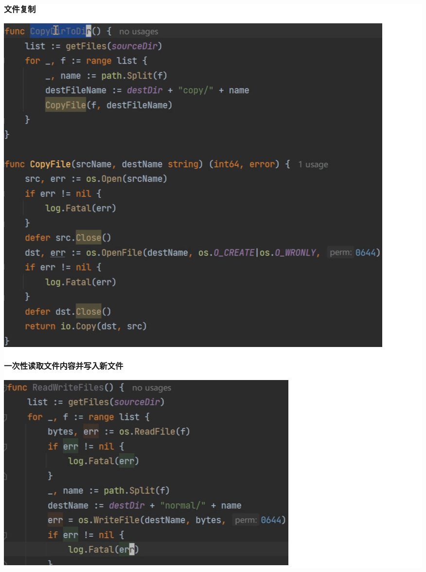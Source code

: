 
### 文件复制

![image-20230708133822811](imgs/image-20230708133822811.png)



### 一次性读取文件内容并写入新文件

![image-20230708134019889](imgs/image-20230708134019889.png)
